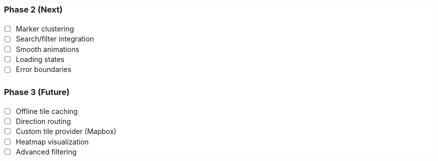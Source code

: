 ### Phase 2 (Next)
- [ ] Marker clustering
- [ ] Search/filter integration
- [ ] Smooth animations
- [ ] Loading states
- [ ] Error boundaries

### Phase 3 (Future)
- [ ] Offline tile caching
- [ ] Direction routing
- [ ] Custom tile provider (Mapbox)
- [ ] Heatmap visualization
- [ ] Advanced filtering
